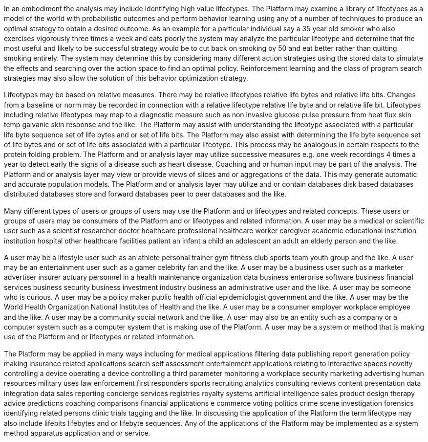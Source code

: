 In an embodiment the analysis may include identifying high value lifeotypes. The Platform may examine a library of lifeotypes as a model of the world with probabilistic outcomes and perform behavior learning using any of a number of techniques to produce an optimal strategy to obtain a desired outcome. As an example for a particular individual say a 35 year old smoker who also exercises vigorously three times a week and eats poorly the system may analyze the particular lifeotype and determine that the most useful and likely to be successful strategy would be to cut back on smoking by 50 and eat better rather than quitting smoking entirely. The system may determine this by considering many different action strategies using the stored data to simulate the effects and searching over the action space to find an optimal policy. Reinforcement learning and the class of program search strategies may also allow the solution of this behavior optimization strategy.

Lifeotypes may be based on relative measures. There may be relative lifeotypes relative life bytes and relative life bits. Changes from a baseline or norm may be recorded in connection with a relative lifeotype relative life byte and or relative life bit. Lifeotypes including relative lifeotypes may map to a diagnostic measure such as non invasive glucose pulse pressure from heat flux skin temp galvanic skin response and the like. The Platform may assist with understanding the lifeotype associated with a particular life byte sequence set of life bytes and or set of life bits. The Platform may also assist with determining the life byte sequence set of life bytes and or set of life bits associated with a particular lifeotype. This process may be analogous in certain respects to the protein folding problem. The Platform and or analysis layer may utilize successive measures e.g. one week recordings 4 times a year to detect early the signs of a disease such as heart disease. Coaching and or human input may be part of the analysis. The Platform and or analysis layer may view or provide views of slices and or aggregations of the data. This may generate automatic and accurate population models. The Platform and or analysis layer may utilize and or contain databases disk based databases distributed databases store and forward databases peer to peer databases and the like.

Many different types of users or groups of users may use the Platform and or lifeotypes and related concepts. These users or groups of users may be consumers of the Platform and or lifeotypes and related information. A user may be a medical or scientific user such as a scientist researcher doctor healthcare professional healthcare worker caregiver academic educational institution institution hospital other healthcare facilities patient an infant a child an adolescent an adult an elderly person and the like.

A user may be a lifestyle user such as an athlete personal trainer gym fitness club sports team youth group and the like. A user may be an entertainment user such as a gamer celebrity fan and the like. A user may be a business user such as a marketer advertiser insurer actuary personnel in a health maintenance organization data business enterprise software business financial services business security business investment industry business an administrative user and the like. A user may be someone who is curious. A user may be a policy maker public health official epidemiologist government and the like. A user may be the World Health Organization National Institutes of Health and the like. A user may be a consumer employer workplace employee and the like. A user may be a community social network and the like. A user may also be an entity such as a company or a computer system such as a computer system that is making use of the Platform. A user may be a system or method that is making use of the Platform and or lifeotypes or related information.

The Platform may be applied in many ways including for medical applications filtering data publishing report generation policy making insurance related applications search self assessment entertainment applications relating to interactive spaces novelty controlling a device operating a device controlling a third parameter monitoring a workplace security marketing advertising human resources military uses law enforcement first responders sports recruiting analytics consulting reviews content presentation data integration data sales reporting concierge services registries royalty systems artificial intelligence sales product design therapy advice predictions coaching comparisons financial applications e commerce voting politics crime scene investigation forensics identifying related persons clinic trials tagging and the like. In discussing the application of the Platform the term lifeotype may also include lifebits lifebytes and or lifebyte sequences. Any of the applications of the Platform may be implemented as a system method apparatus application and or service.
